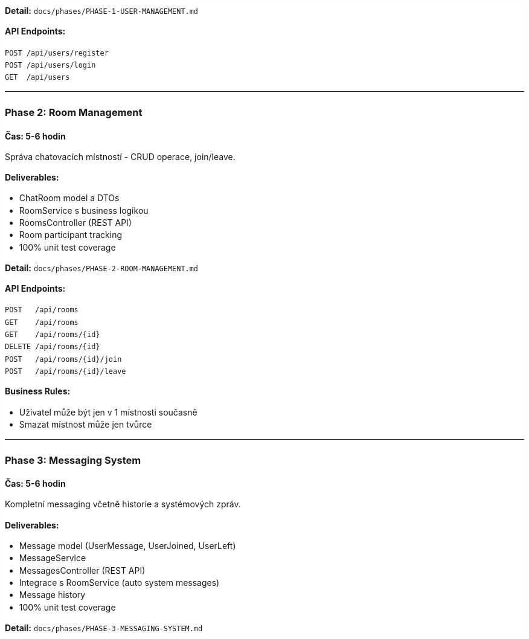 **Detail:** `docs/phases/PHASE-1-USER-MANAGEMENT.md`

**API Endpoints:**
```
POST /api/users/register
POST /api/users/login
GET  /api/users
```

---

### Phase 2: Room Management
**Čas: 5-6 hodin**

Správa chatovacích místností - CRUD operace, join/leave.

**Deliverables:**
- ChatRoom model a DTOs
- RoomService s business logikou
- RoomsController (REST API)
- Room participant tracking
- 100% unit test coverage

**Detail:** `docs/phases/PHASE-2-ROOM-MANAGEMENT.md`

**API Endpoints:**
```
POST   /api/rooms
GET    /api/rooms
GET    /api/rooms/{id}
DELETE /api/rooms/{id}
POST   /api/rooms/{id}/join
POST   /api/rooms/{id}/leave
```

**Business Rules:**
- Uživatel může být jen v 1 místnosti současně
- Smazat místnost může jen tvůrce

---

### Phase 3: Messaging System
**Čas: 5-6 hodin**

Kompletní messaging včetně historie a systémových zpráv.

**Deliverables:**
- Message model (UserMessage, UserJoined, UserLeft)
- MessageService
- MessagesController (REST API)
- Integrace s RoomService (auto system messages)
- Message history
- 100% unit test coverage

**Detail:** `docs/phases/PHASE-3-MESSAGING-SYSTEM.md`
